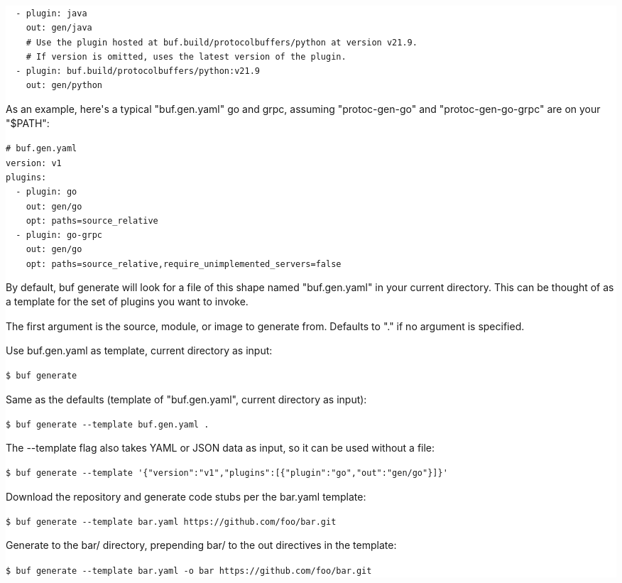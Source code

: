 ```terminal
  - plugin: java
    out: gen/java
    # Use the plugin hosted at buf.build/protocolbuffers/python at version v21.9.
    # If version is omitted, uses the latest version of the plugin.
  - plugin: buf.build/protocolbuffers/python:v21.9
    out: gen/python
```

As an example, here&#39;s a typical &#34;buf.gen.yaml&#34; go and grpc, assuming
&#34;protoc-gen-go&#34; and &#34;protoc-gen-go-grpc&#34; are on your &#34;$PATH&#34;:

```terminal
# buf.gen.yaml
version: v1
plugins:
  - plugin: go
    out: gen/go
    opt: paths=source_relative
  - plugin: go-grpc
    out: gen/go
    opt: paths=source_relative,require_unimplemented_servers=false
```

By default, buf generate will look for a file of this shape named
&#34;buf.gen.yaml&#34; in your current directory. This can be thought of as a template
for the set of plugins you want to invoke.

The first argument is the source, module, or image to generate from.
Defaults to &#34;.&#34; if no argument is specified.

Use buf.gen.yaml as template, current directory as input:

```terminal
$ buf generate
```

Same as the defaults (template of &#34;buf.gen.yaml&#34;, current directory as input):

```terminal
$ buf generate --template buf.gen.yaml .
```

The --template flag also takes YAML or JSON data as input, so it can be used without a file:

```terminal
$ buf generate --template '{"version":"v1","plugins":[{"plugin":"go","out":"gen/go"}]}'
```

Download the repository and generate code stubs per the bar.yaml template:

```terminal
$ buf generate --template bar.yaml https://github.com/foo/bar.git
```

Generate to the bar/ directory, prepending bar/ to the out directives in the template:

```terminal
$ buf generate --template bar.yaml -o bar https://github.com/foo/bar.git
```
